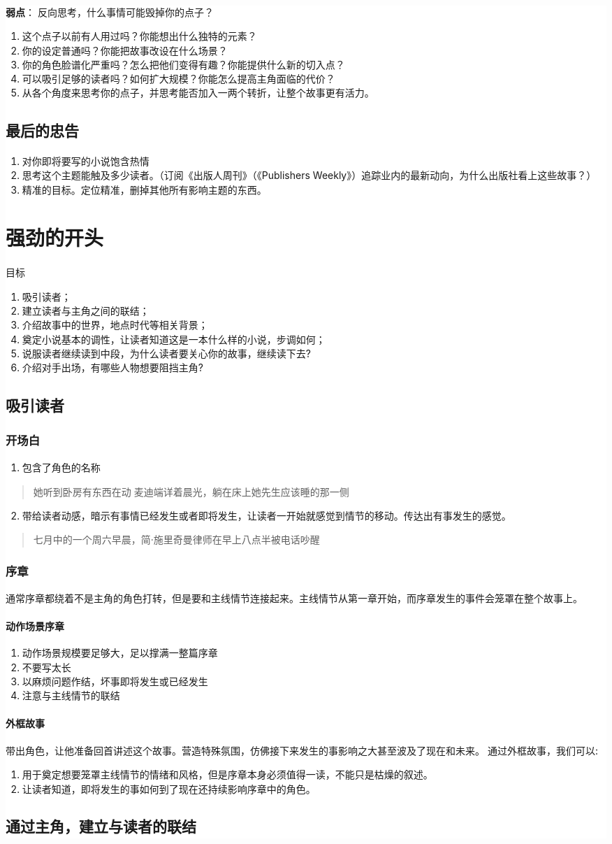**弱点**：
反向思考，什么事情可能毁掉你的点子？
1. 这个点子以前有人用过吗？你能想出什么独特的元素？
2. 你的设定普通吗？你能把故事改设在什么场景？
3. 你的角色脸谱化严重吗？怎么把他们变得有趣？你能提供什么新的切入点？
4. 可以吸引足够的读者吗？如何扩大规模？你能怎么提高主角面临的代价？
5. 从各个角度来思考你的点子，并思考能否加入一两个转折，让整个故事更有活力。

## 最后的忠告
1. 对你即将要写的小说饱含热情
2. 思考这个主题能触及多少读者。（订阅《出版人周刊》（《Publishers Weekly》）追踪业内的最新动向，为什么出版社看上这些故事？）
3. 精准的目标。定位精准，删掉其他所有影响主题的东西。
   
# 强劲的开头
 目标
1. 吸引读者；
2. 建立读者与主角之间的联结；
3. 介绍故事中的世界，地点时代等相关背景；
4. 奠定小说基本的调性，让读者知道这是一本什么样的小说，步调如何；
5. 说服读者继续读到中段，为什么读者要关心你的故事，继续读下去?
6. 介绍对手出场，有哪些人物想要阻挡主角?

## 吸引读者

### 开场白
1. 包含了角色的名称
> 她听到卧房有东西在动
> 麦迪端详着晨光，躺在床上她先生应该睡的那一侧
2. 带给读者动感，暗示有事情已经发生或者即将发生，让读者一开始就感觉到情节的移动。传达出有事发生的感觉。
> 七月中的一个周六早晨，简·施里奇曼律师在早上八点半被电话吵醒

### 序章
通常序章都绕着不是主角的角色打转，但是要和主线情节连接起来。主线情节从第一章开始，而序章发生的事件会笼罩在整个故事上。

#### 动作场景序章
1. 动作场景规模要足够大，足以撑满一整篇序章
2. 不要写太长
3. 以麻烦问题作结，坏事即将发生或已经发生
4. 注意与主线情节的联结

#### 外框故事
带出角色，让他准备回首讲述这个故事。营造特殊氛围，仿佛接下来发生的事影响之大甚至波及了现在和未来。
通过外框故事，我们可以:
1. 用于奠定想要笼罩主线情节的情绪和风格，但是序章本身必须值得一读，不能只是枯燥的叙述。
2. 让读者知道，即将发生的事如何到了现在还持续影响序章中的角色。

## 通过主角，建立与读者的联结
